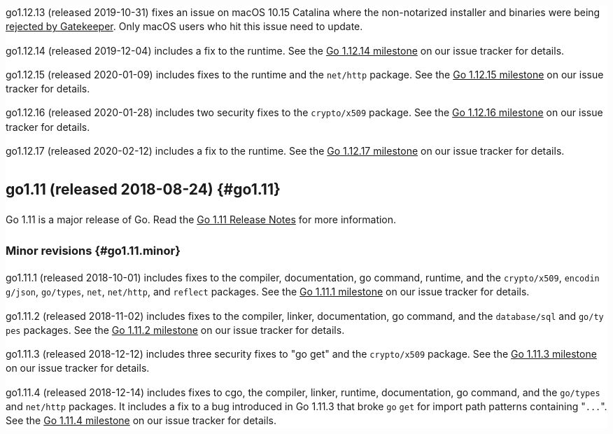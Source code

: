 go1.12.13 (released 2019-10-31) fixes an issue on macOS 10.15 Catalina
where the non-notarized installer and binaries were being [rejected by
Gatekeeper](/issue/34986). Only macOS users who hit this issue need to
update.

go1.12.14 (released 2019-12-04) includes a fix to the runtime. See the
[Go 1.12.14
milestone](https://github.com/golang/go/issues?q=milestone%3AGo1.12.14+label%3ACherryPickApproved)
on our issue tracker for details.

go1.12.15 (released 2020-01-09) includes fixes to the runtime and the
`net/http` package. See the [Go 1.12.15
milestone](https://github.com/golang/go/issues?q=milestone%3AGo1.12.15+label%3ACherryPickApproved)
on our issue tracker for details.

go1.12.16 (released 2020-01-28) includes two security fixes to the
`crypto/x509` package. See the [Go 1.12.16
milestone](https://github.com/golang/go/issues?q=milestone%3AGo1.12.16+label%3ACherryPickApproved)
on our issue tracker for details.

go1.12.17 (released 2020-02-12) includes a fix to the runtime. See the
[Go 1.12.17
milestone](https://github.com/golang/go/issues?q=milestone%3AGo1.12.17+label%3ACherryPickApproved)
on our issue tracker for details.

## go1.11 (released 2018-08-24) {#go1.11}

Go 1.11 is a major release of Go. Read the [Go 1.11 Release
Notes](/doc/go1.11) for more information.

### Minor revisions {#go1.11.minor}

go1.11.1 (released 2018-10-01) includes fixes to the compiler,
documentation, go command, runtime, and the `crypto/x509`,
`encoding/json`, `go/types`, `net`, `net/http`, and `reflect` packages.
See the [Go 1.11.1
milestone](https://github.com/golang/go/issues?q=milestone%3AGo1.11.1+label%3ACherryPickApproved)
on our issue tracker for details.

go1.11.2 (released 2018-11-02) includes fixes to the compiler, linker,
documentation, go command, and the `database/sql` and `go/types`
packages. See the [Go 1.11.2
milestone](https://github.com/golang/go/issues?q=milestone%3AGo1.11.2+label%3ACherryPickApproved)
on our issue tracker for details.

go1.11.3 (released 2018-12-12) includes three security fixes to \"go
get\" and the `crypto/x509` package. See the [Go 1.11.3
milestone](https://github.com/golang/go/issues?q=milestone%3AGo1.11.3+label%3ACherryPickApproved)
on our issue tracker for details.

go1.11.4 (released 2018-12-14) includes fixes to cgo, the compiler,
linker, runtime, documentation, go command, and the `go/types` and
`net/http` packages. It includes a fix to a bug introduced in Go 1.11.3
that broke `go` `get` for import path patterns containing \"`...`\". See
the [Go 1.11.4
milestone](https://github.com/golang/go/issues?q=milestone%3AGo1.11.4+label%3ACherryPickApproved)
on our issue tracker for details.

